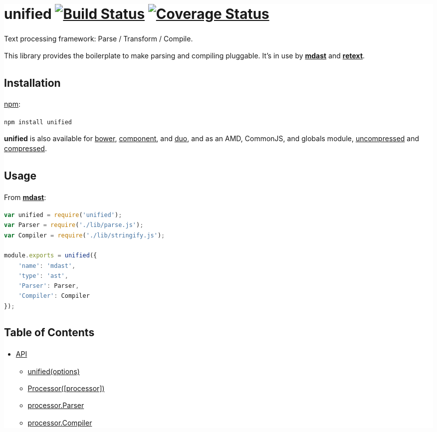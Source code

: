 # unified [![Build Status](https://img.shields.io/travis/wooorm/unified.svg)](https://travis-ci.org/wooorm/unified) [![Coverage Status](https://img.shields.io/codecov/c/github/wooorm/unified.svg)](https://codecov.io/github/wooorm/unified)

Text processing framework: Parse / Transform / Compile.

This library provides the boilerplate to make parsing and compiling pluggable.
It’s in use by [**mdast**](https://github.com/wooorm/mdast) and
[**retext**](https://github.com/wooorm/retext).

## Installation

[npm](https://docs.npmjs.com/cli/install):

```bash
npm install unified
```

**unified** is also available for [bower](http://bower.io/#install-packages),
[component](https://github.com/componentjs/component), and [duo](http://duojs.org/#getting-started),
and as an AMD, CommonJS, and globals module, [uncompressed](unified.js) and
[compressed](unified.min.js).

## Usage

From [**mdast**](https://github.com/wooorm/mdast/blob/master/index.js):

```js
var unified = require('unified');
var Parser = require('./lib/parse.js');
var Compiler = require('./lib/stringify.js');

module.exports = unified({
    'name': 'mdast',
    'type': 'ast',
    'Parser': Parser,
    'Compiler': Compiler
});
```

## Table of Contents

*   [API](#api)

    *   [unified(options)](#unifiedoptions)

    *   [Processor([processor])](#processorprocessor)

    *   [processor.Parser](#processorparser)

    *   [processor.Compiler](#processorcompiler)

